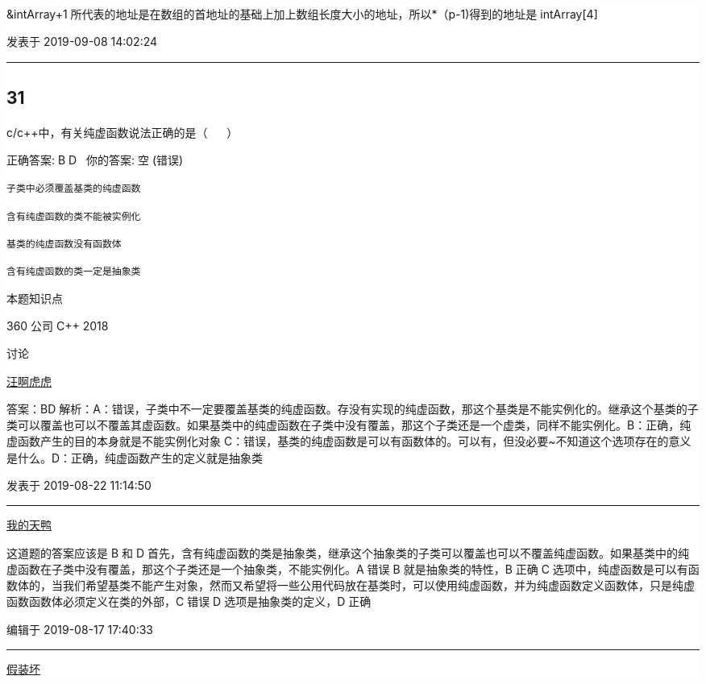 &intArray+1 所代表的地址是在数组的首地址的基础上加上数组长度大小的地址，所以*（p-1)得到的地址是 intArray[4]

发表于 2019-09-08 14:02:24

* * *

## 31

c/c++中，有关纯虚函数说法正确的是（      ）

正确答案: B D   你的答案: 空 (错误)

```cpp
子类中必须覆盖基类的纯虚函数
```

```cpp
含有纯虚函数的类不能被实例化
```

```cpp
基类的纯虚函数没有函数体
```

```cpp
含有纯虚函数的类一定是抽象类
```

本题知识点

360 公司 C++ 2018

讨论

[汪啊虎虎](https://www.nowcoder.com/profile/336701791)

答案：BD 解析：A：错误，子类中不一定要覆盖基类的纯虚函数。存没有实现的纯虚函数，那这个基类是不能实例化的。继承这个基类的子类可以覆盖也可以不覆盖其虚函数。如果基类中的纯虚函数在子类中没有覆盖，那这个子类还是一个虚类，同样不能实例化。B：正确，纯虚函数产生的目的本身就是不能实例化对象 C：错误，基类的纯虚函数是可以有函数体的。可以有，但没必要~不知道这个选项存在的意义是什么。D：正确，纯虚函数产生的定义就是抽象类

发表于 2019-08-22 11:14:50

* * *

[我的天鸭](https://www.nowcoder.com/profile/243498)

这道题的答案应该是 B 和 D 首先，含有纯虚函数的类是抽象类，继承这个抽象类的子类可以覆盖也可以不覆盖纯虚函数。如果基类中的纯虚函数在子类中没有覆盖，那这个子类还是一个抽象类，不能实例化。A 错误 B 就是抽象类的特性，B 正确 C 选项中，纯虚函数是可以有函数体的，当我们希望基类不能产生对象，然而又希望将一些公用代码放在基类时，可以使用纯虚函数，并为纯虚函数定义函数体，只是纯虚函数函数体必须定义在类的外部，C 错误 D 选项是抽象类的定义，D 正确

编辑于 2019-08-17 17:40:33

* * *

[假装坏](https://www.nowcoder.com/profile/972867110)
